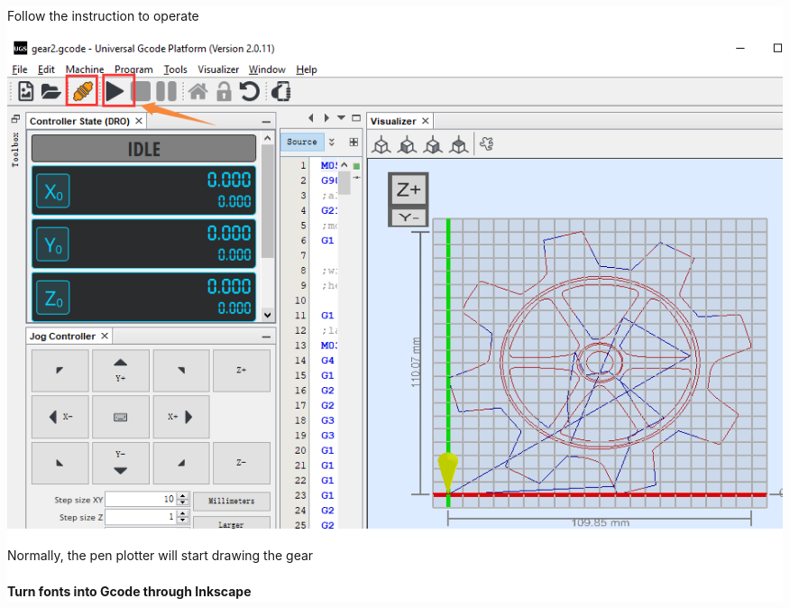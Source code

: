 Follow the instruction to operate

![](media/420511d5a77979e4ffc5d3b4a21f036e.png)

Normally, the pen plotter will start drawing the gear

#### Turn fonts into Gcode through Inkscape
